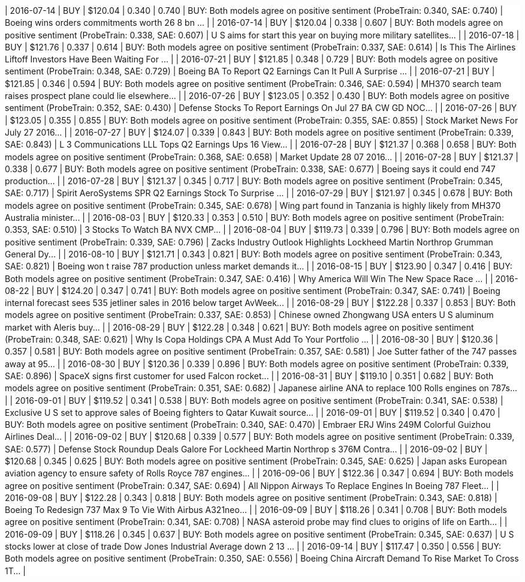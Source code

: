 | 2016-07-14 | BUY | $120.04 | 0.340 | 0.740 | BUY: Both models agree on positive sentiment (ProbeTrain: 0.340, SAE: 0.740) | Boeing wins orders commitments worth  26 8 bn ... |
| 2016-07-14 | BUY | $120.04 | 0.338 | 0.607 | BUY: Both models agree on positive sentiment (ProbeTrain: 0.338, SAE: 0.607) | U S  aims for start this year on buying more military satellites... |
| 2016-07-18 | BUY | $121.76 | 0.337 | 0.614 | BUY: Both models agree on positive sentiment (ProbeTrain: 0.337, SAE: 0.614) | Is This The Airlines Liftoff Investors Have Been Waiting For ... |
| 2016-07-21 | BUY | $121.85 | 0.348 | 0.729 | BUY: Both models agree on positive sentiment (ProbeTrain: 0.348, SAE: 0.729) | Boeing  BA  To Report Q2 Earnings  Can It Pull A Surprise ... |
| 2016-07-21 | BUY | $121.85 | 0.346 | 0.594 | BUY: Both models agree on positive sentiment (ProbeTrain: 0.346, SAE: 0.594) | MH370 search team raises prospect plane could lie elsewhere... |
| 2016-07-26 | BUY | $123.05 | 0.352 | 0.430 | BUY: Both models agree on positive sentiment (ProbeTrain: 0.352, SAE: 0.430) | Defense Stocks To Report Earnings On Jul 27  BA  CW  GD  NOC... |
| 2016-07-26 | BUY | $123.05 | 0.355 | 0.855 | BUY: Both models agree on positive sentiment (ProbeTrain: 0.355, SAE: 0.855) |  Stock Market News For July 27  2016... |
| 2016-07-27 | BUY | $124.07 | 0.339 | 0.843 | BUY: Both models agree on positive sentiment (ProbeTrain: 0.339, SAE: 0.843) | L 3 Communications  LLL  Tops Q2 Earnings  Ups  16 View... |
| 2016-07-28 | BUY | $121.37 | 0.368 | 0.658 | BUY: Both models agree on positive sentiment (ProbeTrain: 0.368, SAE: 0.658) | Market Update   28 07 2016... |
| 2016-07-28 | BUY | $121.37 | 0.338 | 0.677 | BUY: Both models agree on positive sentiment (ProbeTrain: 0.338, SAE: 0.677) | Boeing says it could end 747 production... |
| 2016-07-28 | BUY | $121.37 | 0.345 | 0.717 | BUY: Both models agree on positive sentiment (ProbeTrain: 0.345, SAE: 0.717) | Spirit AeroSystems  SPR  Q2 Earnings  Stock To Surprise ... |
| 2016-07-29 | BUY | $121.97 | 0.345 | 0.678 | BUY: Both models agree on positive sentiment (ProbeTrain: 0.345, SAE: 0.678) | Wing part found in Tanzania is  highly likely  from MH370  Australia minister... |
| 2016-08-03 | BUY | $120.33 | 0.353 | 0.510 | BUY: Both models agree on positive sentiment (ProbeTrain: 0.353, SAE: 0.510) | 3 Stocks To Watch  BA  NVX  CMP... |
| 2016-08-04 | BUY | $119.73 | 0.339 | 0.796 | BUY: Both models agree on positive sentiment (ProbeTrain: 0.339, SAE: 0.796) | Zacks Industry Outlook Highlights  Lockheed Martin  Northrop Grumman  General Dy... |
| 2016-08-10 | BUY | $121.71 | 0.343 | 0.821 | BUY: Both models agree on positive sentiment (ProbeTrain: 0.343, SAE: 0.821) | Boeing won t raise 787 production unless market demands it... |
| 2016-08-15 | BUY | $123.90 | 0.347 | 0.416 | BUY: Both models agree on positive sentiment (ProbeTrain: 0.347, SAE: 0.416) | Why America Will Win The New  Space Race ... |
| 2016-08-22 | BUY | $124.20 | 0.347 | 0.741 | BUY: Both models agree on positive sentiment (ProbeTrain: 0.347, SAE: 0.741) | Boeing internal forecast sees 535 jetliner sales in 2016  below target  AvWeek... |
| 2016-08-29 | BUY | $122.28 | 0.337 | 0.853 | BUY: Both models agree on positive sentiment (ProbeTrain: 0.337, SAE: 0.853) | Chinese owned Zhongwang USA enters U S  aluminum market with Aleris buy... |
| 2016-08-29 | BUY | $122.28 | 0.348 | 0.621 | BUY: Both models agree on positive sentiment (ProbeTrain: 0.348, SAE: 0.621) | Why Is Copa Holdings  CPA  A Must Add To Your Portfolio ... |
| 2016-08-30 | BUY | $120.36 | 0.357 | 0.581 | BUY: Both models agree on positive sentiment (ProbeTrain: 0.357, SAE: 0.581) | Joe Sutter  father of the 747  passes away at 95... |
| 2016-08-30 | BUY | $120.36 | 0.339 | 0.896 | BUY: Both models agree on positive sentiment (ProbeTrain: 0.339, SAE: 0.896) | SpaceX signs first customer for used Falcon rocket... |
| 2016-08-31 | BUY | $119.10 | 0.351 | 0.682 | BUY: Both models agree on positive sentiment (ProbeTrain: 0.351, SAE: 0.682) | Japanese airline ANA to replace 100 Rolls engines on 787s... |
| 2016-09-01 | BUY | $119.52 | 0.341 | 0.538 | BUY: Both models agree on positive sentiment (ProbeTrain: 0.341, SAE: 0.538) | Exclusive  U S  set to approve sales of Boeing fighters to Qatar  Kuwait  source... |
| 2016-09-01 | BUY | $119.52 | 0.340 | 0.470 | BUY: Both models agree on positive sentiment (ProbeTrain: 0.340, SAE: 0.470) | Embraer  ERJ  Wins  249M Colorful Guizhou Airlines Deal... |
| 2016-09-02 | BUY | $120.68 | 0.339 | 0.577 | BUY: Both models agree on positive sentiment (ProbeTrain: 0.339, SAE: 0.577) | Defense Stock Roundup  Deals Galore For Lockheed Martin  Northrop s  376M Contra... |
| 2016-09-02 | BUY | $120.68 | 0.345 | 0.625 | BUY: Both models agree on positive sentiment (ProbeTrain: 0.345, SAE: 0.625) | Japan asks European aviation agency to ensure safety of Rolls Royce 787 engines... |
| 2016-09-06 | BUY | $122.36 | 0.347 | 0.694 | BUY: Both models agree on positive sentiment (ProbeTrain: 0.347, SAE: 0.694) | All Nippon Airways To Replace Engines In Boeing 787 Fleet... |
| 2016-09-08 | BUY | $122.28 | 0.343 | 0.818 | BUY: Both models agree on positive sentiment (ProbeTrain: 0.343, SAE: 0.818) | Boeing To Redesign 737 Max 9 To Vie With Airbus A321neo... |
| 2016-09-09 | BUY | $118.26 | 0.341 | 0.708 | BUY: Both models agree on positive sentiment (ProbeTrain: 0.341, SAE: 0.708) | NASA asteroid probe may find clues to origins of life on Earth... |
| 2016-09-09 | BUY | $118.26 | 0.345 | 0.637 | BUY: Both models agree on positive sentiment (ProbeTrain: 0.345, SAE: 0.637) | U S  stocks lower at close of trade  Dow Jones Industrial Average down 2 13 ... |
| 2016-09-14 | BUY | $117.47 | 0.350 | 0.556 | BUY: Both models agree on positive sentiment (ProbeTrain: 0.350, SAE: 0.556) | Boeing  China Aircraft Demand To Rise  Market To Cross  1T... |